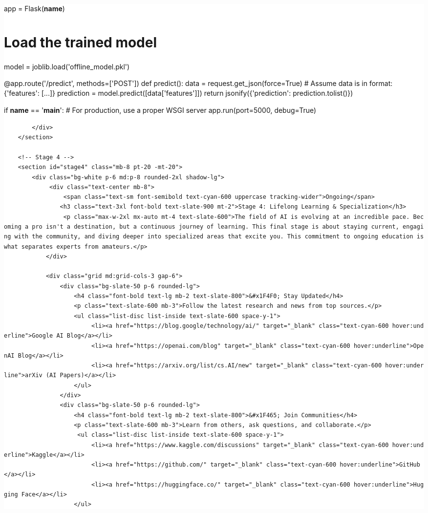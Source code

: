 app = Flask(__name__)

# Load the trained model
model = joblib.load('offline_model.pkl')

@app.route('/predict', methods=['POST'])
def predict():
    data = request.get_json(force=True)
    # Assume data is in format: {'features': [...]}
    prediction = model.predict([data['features']])
    return jsonify({'prediction': prediction.tolist()})

if __name__ == '__main__':
    # For production, use a proper WSGI server
    app.run(port=5000, debug=True)
                                    </code></pre>
                                </div>
                            </div>
                        </div>
                    </div>
                </div>

            </div>
        </section>
        
        <!-- Stage 4 -->
        <section id="stage4" class="mb-8 pt-20 -mt-20">
            <div class="bg-white p-6 md:p-8 rounded-2xl shadow-lg">
                 <div class="text-center mb-8">
                     <span class="text-sm font-semibold text-cyan-600 uppercase tracking-wider">Ongoing</span>
                    <h3 class="text-3xl font-bold text-slate-900 mt-2">Stage 4: Lifelong Learning & Specialization</h3>
                     <p class="max-w-2xl mx-auto mt-4 text-slate-600">The field of AI is evolving at an incredible pace. Becoming a pro isn't a destination, but a continuous journey of learning. This final stage is about staying current, engaging with the community, and diving deeper into specialized areas that excite you. This commitment to ongoing education is what separates experts from amateurs.</p>
                </div>

                <div class="grid md:grid-cols-3 gap-6">
                    <div class="bg-slate-50 p-6 rounded-lg">
                        <h4 class="font-bold text-lg mb-2 text-slate-800">&#x1F4F0; Stay Updated</h4>
                        <p class="text-slate-600 mb-3">Follow the latest research and news from top sources.</p>
                        <ul class="list-disc list-inside text-slate-600 space-y-1">
                             <li><a href="https://blog.google/technology/ai/" target="_blank" class="text-cyan-600 hover:underline">Google AI Blog</a></li>
                             <li><a href="https://openai.com/blog" target="_blank" class="text-cyan-600 hover:underline">OpenAI Blog</a></li>
                             <li><a href="https://arxiv.org/list/cs.AI/new" target="_blank" class="text-cyan-600 hover:underline">arXiv (AI Papers)</a></li>
                        </ul>
                    </div>
                    <div class="bg-slate-50 p-6 rounded-lg">
                        <h4 class="font-bold text-lg mb-2 text-slate-800">&#x1F465; Join Communities</h4>
                        <p class="text-slate-600 mb-3">Learn from others, ask questions, and collaborate.</p>
                         <ul class="list-disc list-inside text-slate-600 space-y-1">
                             <li><a href="https://www.kaggle.com/discussions" target="_blank" class="text-cyan-600 hover:underline">Kaggle</a></li>
                             <li><a href="https://github.com/" target="_blank" class="text-cyan-600 hover:underline">GitHub</a></li>
                             <li><a href="https://huggingface.co/" target="_blank" class="text-cyan-600 hover:underline">Hugging Face</a></li>
                        </ul>